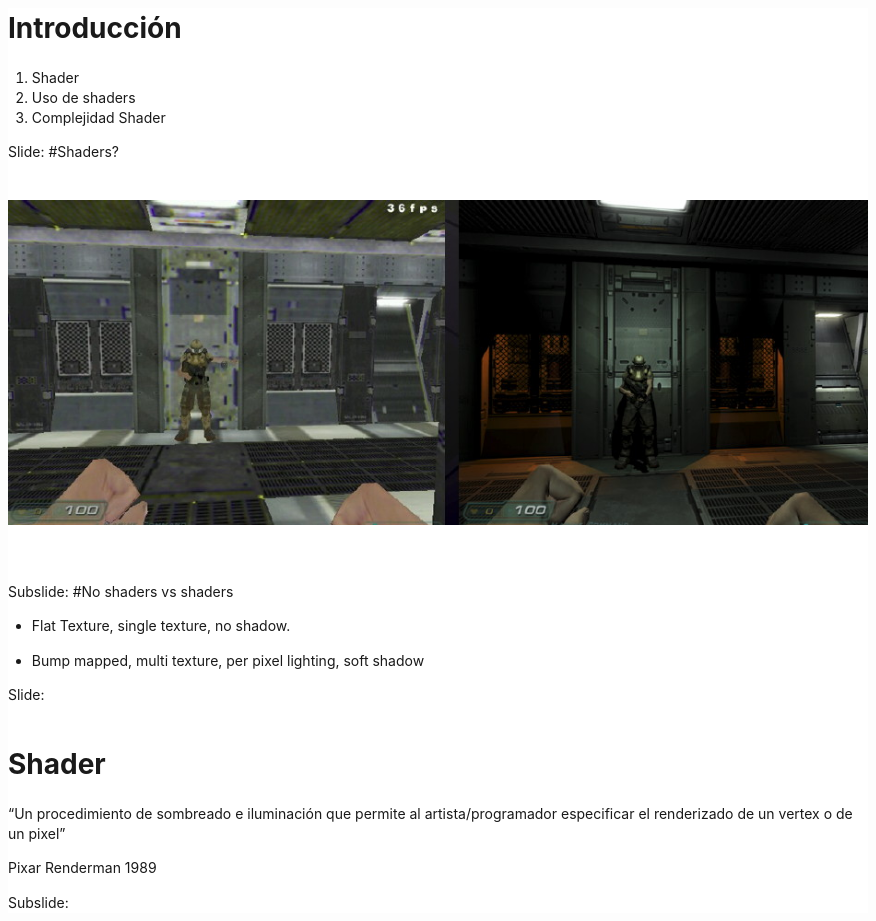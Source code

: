 # Introducción
1. Shader
2. Uso de shaders
3. Complejidad Shader


Slide:
#Shaders?
<img height="400" src="fig/13e.jpg">

Subslide:
#No shaders vs shaders

* Flat Texture, single texture, no shadow.

* Bump mapped, multi texture, per pixel lighting, soft shadow

Slide:

# Shader

“Un procedimiento de sombreado e iluminación que permite al artista/programador especificar el renderizado de un vertex o de un pixel”


Pixar Renderman 1989


Subslide:
